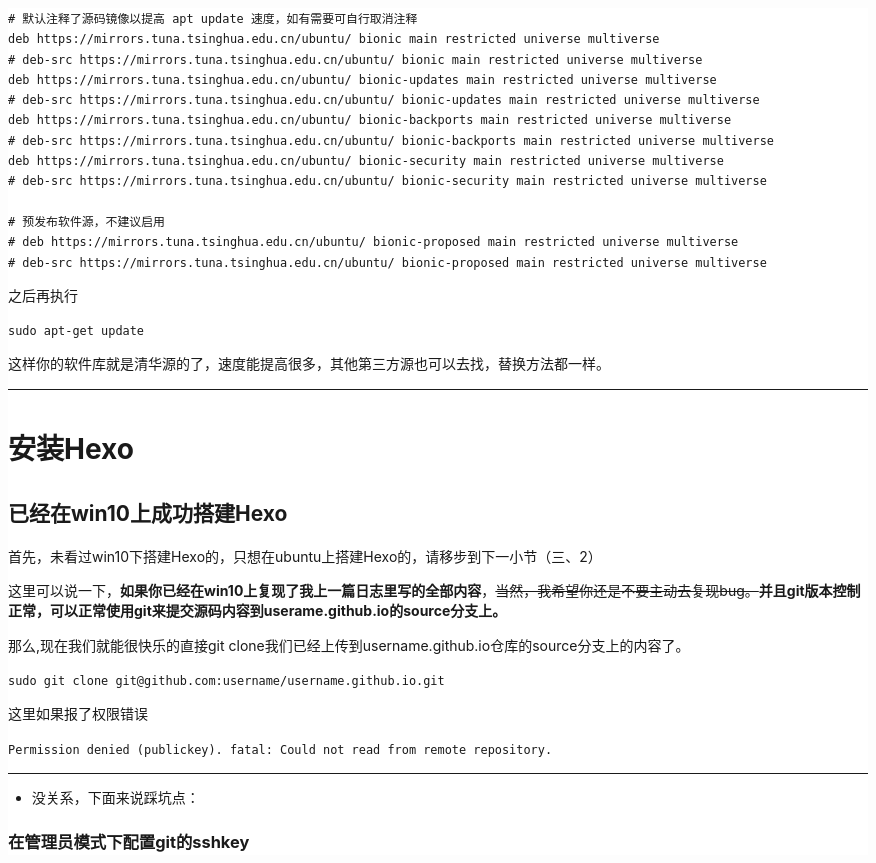```
# 默认注释了源码镜像以提高 apt update 速度，如有需要可自行取消注释
deb https://mirrors.tuna.tsinghua.edu.cn/ubuntu/ bionic main restricted universe multiverse
# deb-src https://mirrors.tuna.tsinghua.edu.cn/ubuntu/ bionic main restricted universe multiverse
deb https://mirrors.tuna.tsinghua.edu.cn/ubuntu/ bionic-updates main restricted universe multiverse
# deb-src https://mirrors.tuna.tsinghua.edu.cn/ubuntu/ bionic-updates main restricted universe multiverse
deb https://mirrors.tuna.tsinghua.edu.cn/ubuntu/ bionic-backports main restricted universe multiverse
# deb-src https://mirrors.tuna.tsinghua.edu.cn/ubuntu/ bionic-backports main restricted universe multiverse
deb https://mirrors.tuna.tsinghua.edu.cn/ubuntu/ bionic-security main restricted universe multiverse
# deb-src https://mirrors.tuna.tsinghua.edu.cn/ubuntu/ bionic-security main restricted universe multiverse

# 预发布软件源，不建议启用
# deb https://mirrors.tuna.tsinghua.edu.cn/ubuntu/ bionic-proposed main restricted universe multiverse
# deb-src https://mirrors.tuna.tsinghua.edu.cn/ubuntu/ bionic-proposed main restricted universe multiverse
```
之后再执行
```
sudo apt-get update
```
这样你的软件库就是清华源的了，速度能提高很多，其他第三方源也可以去找，替换方法都一样。

---

# 安装Hexo
## 已经在win10上成功搭建Hexo

<div class="note warning"><p>
首先，未看过win10下搭建Hexo的，只想在ubuntu上搭建Hexo的，请移步到下一小节（三、2）</p></div>

这里可以说一下，**如果你已经在win10上复现了我上一篇日志里写的全部内容**，~~当然，我希望你还是不要主动去复现bug。~~**并且git版本控制正常，可以正常使用git来提交源码内容到userame.github.io的source分支上。**

那么,现在我们就能很快乐的直接git clone我们已经上传到username.github.io仓库的source分支上的内容了。
```
sudo git clone git@github.com:username/username.github.io.git
```
这里如果报了权限错误
```
Permission denied (publickey). fatal: Could not read from remote repository.
```
---
- 没关系，下面来说踩坑点：

### 在管理员模式下配置git的sshkey
